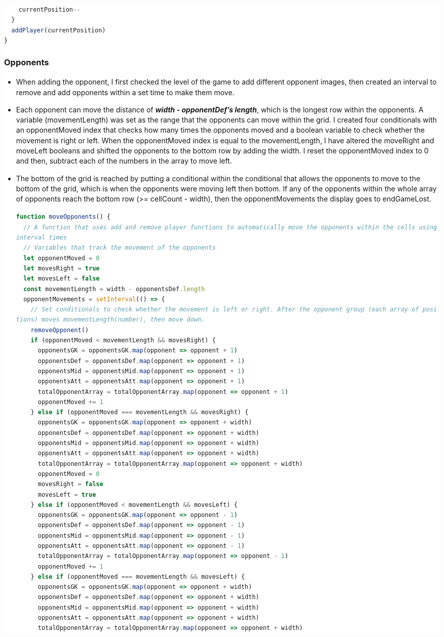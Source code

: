   ```js
      currentPosition--
    }
    addPlayer(currentPosition)
  }
  ```

### Opponents
- When adding the opponent, I first checked the level of the game to add different opponent images, then created an interval to remove and add opponents within a set time to make them move.
- Each opponent can move the distance of ***width - opponentDef’s length***, which is the longest row within the opponents. A variable (movementLength) was set as the range that the opponents can move within the grid. I created four conditionals with an opponentMoved index that checks how many times the opponents moved and a boolean variable to check whether the movement is right or left. When the opponentMoved index is equal to the movementLength, I have altered the moveRight and moveLeft booleans and shifted the opponents to the bottom row by adding the width. I reset the opponentMoved index to 0 and then, subtract each of the numbers in the array to move left.
- The bottom of the grid is reached by putting a conditional within the conditional that allows the opponents to move to the bottom of the grid, which is when the opponents were moving left then bottom. If any of the opponents within the whole array of opponents reach the bottom row (>= cellCount - width), then the opponentMovements the display goes to endGameLost.

  ```js
  function moveOpponents() {
    // A function that uses add and remove player functions to automatically move the opponents within the cells using interval times
    // Variables that track the movement of the opponents
    let opponentMoved = 0
    let movesRight = true
    let movesLeft = false
    const movementLength = width - opponentsDef.length
    opponentMovements = setInterval(() => {
      // Set conditionals to check whether the movement is left or right. After the opponent group (each array of positions) moves movementLength(number), then move down. 
      removeOpponent()
      if (opponentMoved < movementLength && movesRight) {
        opponentsGK = opponentsGK.map(opponent => opponent + 1)
        opponentsDef = opponentsDef.map(opponent => opponent + 1)
        opponentsMid = opponentsMid.map(opponent => opponent + 1)
        opponentsAtt = opponentsAtt.map(opponent => opponent + 1)
        totalOpponentArray = totalOpponentArray.map(opponent => opponent + 1)
        opponentMoved += 1
      } else if (opponentMoved === movementLength && movesRight) {
        opponentsGK = opponentsGK.map(opponent => opponent + width)
        opponentsDef = opponentsDef.map(opponent => opponent + width)
        opponentsMid = opponentsMid.map(opponent => opponent + width)
        opponentsAtt = opponentsAtt.map(opponent => opponent + width)
        totalOpponentArray = totalOpponentArray.map(opponent => opponent + width)
        opponentMoved = 0
        movesRight = false
        movesLeft = true
      } else if (opponentMoved < movementLength && movesLeft) {
        opponentsGK = opponentsGK.map(opponent => opponent - 1)
        opponentsDef = opponentsDef.map(opponent => opponent - 1)
        opponentsMid = opponentsMid.map(opponent => opponent - 1)
        opponentsAtt = opponentsAtt.map(opponent => opponent - 1)
        totalOpponentArray = totalOpponentArray.map(opponent => opponent - 1)
        opponentMoved += 1
      } else if (opponentMoved === movementLength && movesLeft) {
        opponentsGK = opponentsGK.map(opponent => opponent + width)
        opponentsDef = opponentsDef.map(opponent => opponent + width)
        opponentsMid = opponentsMid.map(opponent => opponent + width)
        opponentsAtt = opponentsAtt.map(opponent => opponent + width)
        totalOpponentArray = totalOpponentArray.map(opponent => opponent + width)
  ```